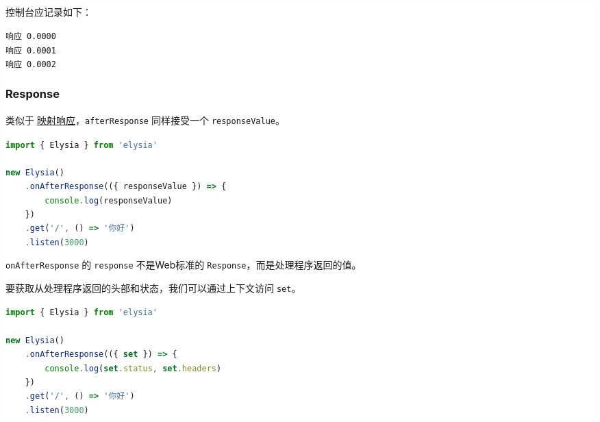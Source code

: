 控制台应记录如下：

```bash
响应 0.0000
响应 0.0001
响应 0.0002
```

### Response

类似于 [映射响应](#map-response)，`afterResponse` 同样接受一个 `responseValue`。

```typescript
import { Elysia } from 'elysia'

new Elysia()
	.onAfterResponse(({ responseValue }) => {
		console.log(responseValue)
	})
	.get('/', () => '你好')
	.listen(3000)
```

`onAfterResponse` 的 `response` 不是Web标准的 `Response`，而是处理程序返回的值。

要获取从处理程序返回的头部和状态，我们可以通过上下文访问 `set`。

```typescript
import { Elysia } from 'elysia'

new Elysia()
	.onAfterResponse(({ set }) => {
		console.log(set.status, set.headers)
	})
	.get('/', () => '你好')
	.listen(3000)
```

